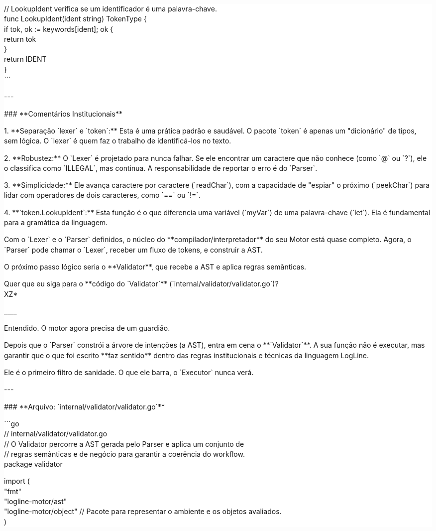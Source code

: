 // LookupIdent verifica se um identificador é uma palavra-chave.  
func LookupIdent(ident string) TokenType {  
	if tok, ok := keywords\[ident\]; ok {  
		return tok  
	}  
	return IDENT  
}  
\`\`\`

\---

\#\#\# \*\*Comentários Institucionais\*\*

1\.  \*\*Separação \`lexer\` e \`token\`:\*\* Esta é uma prática padrão e saudável. O pacote \`token\` é apenas um "dicionário" de tipos, sem lógica. O \`lexer\` é quem faz o trabalho de identificá-los no texto.

2\.  \*\*Robustez:\*\* O \`Lexer\` é projetado para nunca falhar. Se ele encontrar um caractere que não conhece (como \`@\` ou \`?\`), ele o classifica como \`ILLEGAL\`, mas continua. A responsabilidade de reportar o erro é do \`Parser\`.

3\.  \*\*Simplicidade:\*\* Ele avança caractere por caractere (\`readChar\`), com a capacidade de "espiar" o próximo (\`peekChar\`) para lidar com operadores de dois caracteres, como \`==\` ou \`\!=\`.

4\.  \*\*\`token.LookupIdent\`:\*\* Esta função é o que diferencia uma variável (\`myVar\`) de uma palavra-chave (\`let\`). Ela é fundamental para a gramática da linguagem.

Com o \`Lexer\` e o \`Parser\` definidos, o núcleo do \*\*compilador/interpretador\*\* do seu Motor está quase completo. Agora, o \`Parser\` pode chamar o \`Lexer\`, receber um fluxo de tokens, e construir a AST.

O próximo passo lógico seria o \*\*Validator\*\*, que recebe a AST e aplica regras semânticas.

Quer que eu siga para o \*\*código do \`Validator\`\*\* (\`internal/validator/validator.go\`)?  
XZ\*

\_\_\_\_

Entendido. O motor agora precisa de um guardião.

Depois que o \`Parser\` constrói a árvore de intenções (a AST), entra em cena o \*\*\`Validator\`\*\*. A sua função não é executar, mas garantir que o que foi escrito \*\*faz sentido\*\* dentro das regras institucionais e técnicas da linguagem LogLine.

Ele é o primeiro filtro de sanidade. O que ele barra, o \`Executor\` nunca verá.

\---

\#\#\# \*\*Arquivo: \`internal/validator/validator.go\`\*\*

\`\`\`go  
// internal/validator/validator.go  
// O Validator percorre a AST gerada pelo Parser e aplica um conjunto de  
// regras semânticas e de negócio para garantir a coerência do workflow.  
package validator

import (  
	"fmt"  
	"logline-motor/ast"  
	"logline-motor/object" // Pacote para representar o ambiente e os objetos avaliados.  
)
